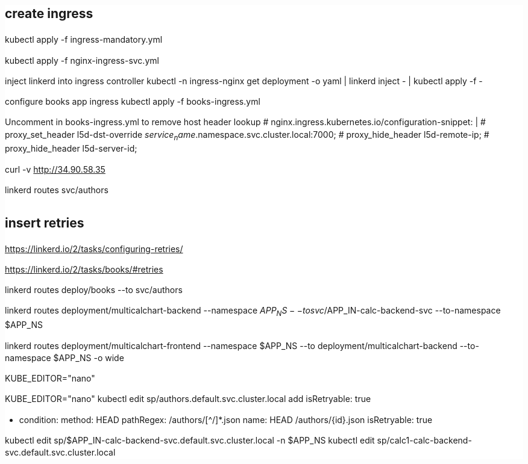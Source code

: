 ## create ingress

kubectl apply -f ingress-mandatory.yml

kubectl apply -f nginx-ingress-svc.yml

inject linkerd into ingress controller
kubectl -n ingress-nginx get deployment -o yaml | linkerd inject - | kubectl apply -f -

configure books app ingress
kubectl apply -f books-ingress.yml

Uncomment in books-ingress.yml to remove host header lookup
    # nginx.ingress.kubernetes.io/configuration-snippet: |
    #   proxy_set_header l5d-dst-override $service_name.$namespace.svc.cluster.local:7000;
    #   proxy_hide_header l5d-remote-ip;
    #   proxy_hide_header l5d-server-id;

curl -v http://34.90.58.35

linkerd routes svc/authors

## insert retries
https://linkerd.io/2/tasks/configuring-retries/

https://linkerd.io/2/tasks/books/#retries

linkerd routes deploy/books --to svc/authors

linkerd routes deployment/multicalchart-backend --namespace $APP_NS --to svc/$APP_IN-calc-backend-svc --to-namespace $APP_NS

linkerd routes deployment/multicalchart-frontend --namespace $APP_NS --to deployment/multicalchart-backend --to-namespace $APP_NS -o wide


KUBE_EDITOR="nano"

KUBE_EDITOR="nano" kubectl edit sp/authors.default.svc.cluster.local
add isRetryable: true
  - condition:
      method: HEAD
      pathRegex: /authors/[^/]*\.json
    name: HEAD /authors/{id}.json
    isRetryable: true

kubectl edit sp/$APP_IN-calc-backend-svc.default.svc.cluster.local -n $APP_NS
kubectl edit sp/calc1-calc-backend-svc.default.svc.cluster.local
